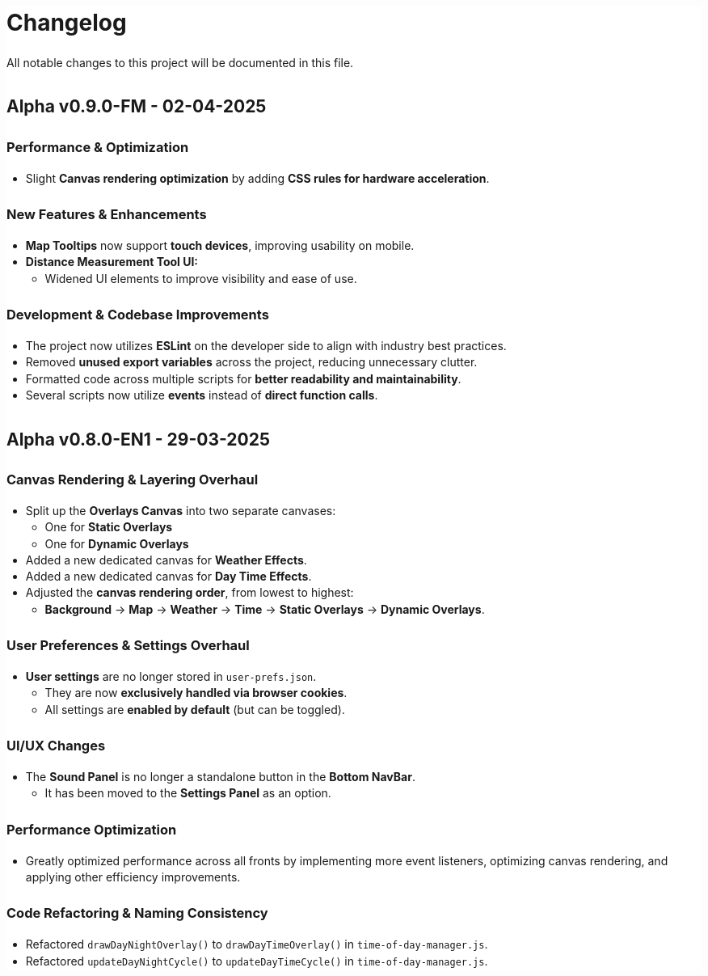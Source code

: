 # Changelog

All notable changes to this project will be documented in this file.

## Alpha v0.9.0-FM - 02-04-2025

### Performance & Optimization
- Slight **Canvas rendering optimization** by adding **CSS rules for hardware acceleration**.

### New Features & Enhancements
- **Map Tooltips** now support **touch devices**, improving usability on mobile.
- **Distance Measurement Tool UI:**  
  - Widened UI elements to improve visibility and ease of use.

### Development & Codebase Improvements
- The project now utilizes **ESLint** on the developer side to align with industry best practices.
- Removed **unused export variables** across the project, reducing unnecessary clutter.
- Formatted code across multiple scripts for **better readability and maintainability**.
- Several scripts now utilize **events** instead of **direct function calls**.

## Alpha v0.8.0-EN1 - 29-03-2025

### Canvas Rendering & Layering Overhaul
- Split up the **Overlays Canvas** into two separate canvases:  
  - One for **Static Overlays**  
  - One for **Dynamic Overlays**
- Added a new dedicated canvas for **Weather Effects**.
- Added a new dedicated canvas for **Day Time Effects**.
- Adjusted the **canvas rendering order**, from lowest to highest:
  - **Background** → **Map** → **Weather** → **Time** → **Static Overlays** → **Dynamic Overlays**.

### User Preferences & Settings Overhaul
- **User settings** are no longer stored in `user-prefs.json`.  
  - They are now **exclusively handled via browser cookies**.  
  - All settings are **enabled by default** (but can be toggled).

### UI/UX Changes
- The **Sound Panel** is no longer a standalone button in the **Bottom NavBar**.  
  - It has been moved to the **Settings Panel** as an option.

### Performance Optimization
- Greatly optimized performance across all fronts by implementing more event listeners, optimizing canvas rendering, and applying other efficiency improvements.

### Code Refactoring & Naming Consistency
- Refactored `drawDayNightOverlay()` to `drawDayTimeOverlay()` in `time-of-day-manager.js`.
- Refactored `updateDayNightCycle()` to `updateDayTimeCycle()` in `time-of-day-manager.js`.

